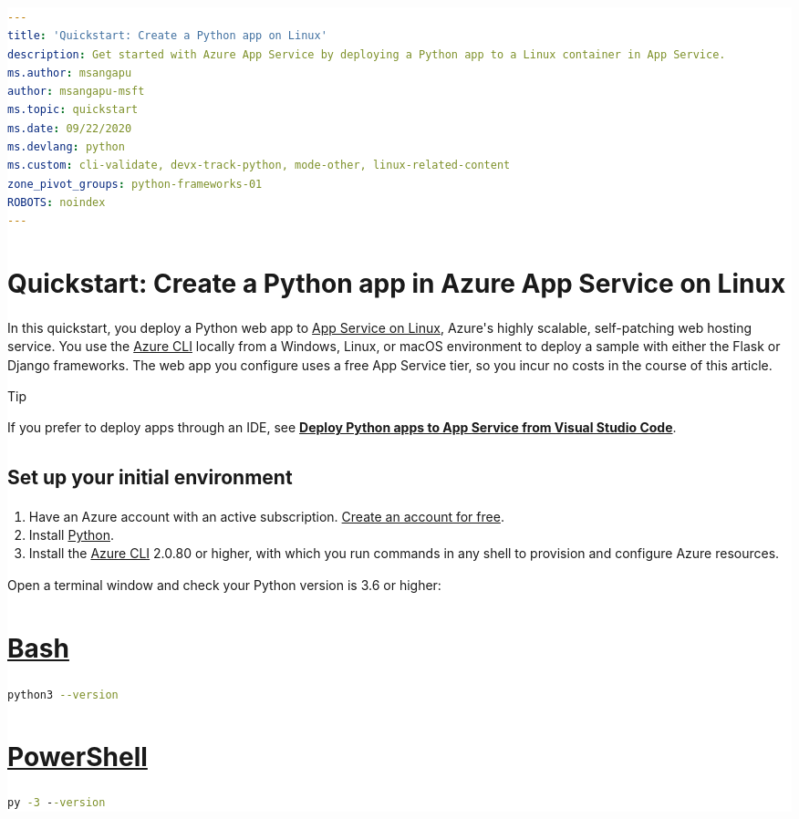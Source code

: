 ```yaml
---
title: 'Quickstart: Create a Python app on Linux'
description: Get started with Azure App Service by deploying a Python app to a Linux container in App Service.
ms.author: msangapu
author: msangapu-msft
ms.topic: quickstart
ms.date: 09/22/2020
ms.devlang: python
ms.custom: cli-validate, devx-track-python, mode-other, linux-related-content
zone_pivot_groups: python-frameworks-01
ROBOTS: noindex
---
```


# Quickstart: Create a Python app in Azure App Service on Linux

In this quickstart, you deploy a Python web app to [App Service on Linux](overview.md#app-service-on-linux), Azure's highly scalable, self-patching web hosting service. You use the [Azure CLI](/cli/azure/install-azure-cli) locally from a Windows, Linux, or macOS environment to deploy a sample with either the Flask or Django frameworks. The web app you configure uses a free App Service tier, so you incur no costs in the course of this article.

> [!TIP]
> If you prefer to deploy apps through an IDE, see **[Deploy Python apps to App Service from Visual Studio Code](/azure/developer/python/tutorial-deploy-app-service-on-linux-01)**.

## Set up your initial environment

1. Have an Azure account with an active subscription. [Create an account for free](https://azure.microsoft.com/free/?ref=microsoft.com&utm_source=microsoft.com&utm_medium=docs&utm_campaign=visualstudio).
1. Install <a href="https://www.python.org/downloads/" target="_blank">Python</a>.
1. Install the <a href="/cli/azure/install-azure-cli" target="_blank">Azure CLI</a> 2.0.80 or higher, with which you run commands in any shell to provision and configure Azure resources.

Open a terminal window and check your Python version is 3.6 or higher:

# [Bash](#tab/bash)

```bash
python3 --version
```

# [PowerShell](#tab/powershell)

```cmd
py -3 --version
```
